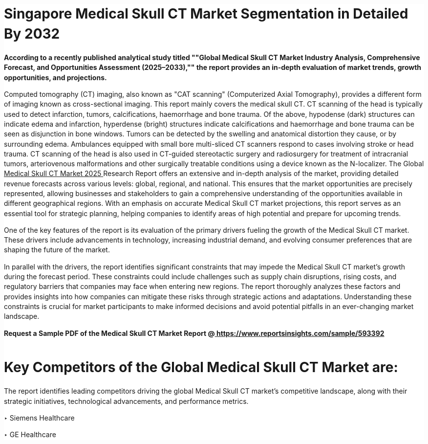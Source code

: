 # Singapore Medical Skull CT Market Segmentation in Detailed By 2032

<strong>According to a recently published analytical study titled ""Global Medical Skull CT Market Industry Analysis, Comprehensive Forecast, and Opportunities Assessment (2025–2033),"" the report provides an in-depth evaluation of market trends, growth opportunities, and projections.</strong>

Computed tomography (CT) imaging, also known as &#34;CAT scanning&#34; (Computerized Axial Tomography), provides a different form of imaging known as cross-sectional imaging. This report mainly covers the medical skull CT.
CT scanning of the head is typically used to detect infarction, tumors, calcifications, haemorrhage and bone trauma. Of the above, hypodense (dark) structures can indicate edema and infarction, hyperdense (bright) structures indicate calcifications and haemorrhage and bone trauma can be seen as disjunction in bone windows. Tumors can be detected by the swelling and anatomical distortion they cause, or by surrounding edema. Ambulances equipped with small bore multi-sliced CT scanners respond to cases involving stroke or head trauma. CT scanning of the head is also used in CT-guided stereotactic surgery and radiosurgery for treatment of intracranial tumors, arteriovenous malformations and other surgically treatable conditions using a device known as the N-localizer. The Global <a href=https://www.reportsinsights.com/sample/593392>Medical Skull CT Market 2025 </a> Research Report offers an extensive and in-depth analysis of the market, providing detailed revenue forecasts across various levels: global, regional, and national. This ensures that the market opportunities are precisely represented, allowing businesses and stakeholders to gain a comprehensive understanding of the opportunities available in different geographical regions. With an emphasis on accurate Medical Skull CT market projections, this report serves as an essential tool for strategic planning, helping companies to identify areas of high potential and prepare for upcoming trends.

One of the key features of the report is its evaluation of the primary drivers fueling the growth of the Medical Skull CT market. These drivers include advancements in technology, increasing industrial demand, and evolving consumer preferences that are shaping the future of the market. 

In parallel with the drivers, the report identifies significant constraints that may impede the Medical Skull CT market’s growth during the forecast period. These constraints could include challenges such as supply chain disruptions, rising costs, and regulatory barriers that companies may face when entering new regions. The report thoroughly analyzes these factors and provides insights into how companies can mitigate these risks through strategic actions and adaptations. Understanding these constraints is crucial for market participants to make informed decisions and avoid potential pitfalls in an ever-changing market landscape.

<strong>Request a Sample PDF of the Medical Skull CT Market Report </strong><strong>@<a href=https://www.reportsinsights.com/sample/593392> https://www.reportsinsights.com/sample/593392</a></strong></font>

# <strong>Key Competitors of the Global Medical Skull CT Market are:</strong>

The report identifies leading competitors driving the global Medical Skull CT market’s competitive landscape, along with their strategic initiatives, technological advancements, and performance metrics.

‣ Siemens Healthcare

‣ GE Healthcare
